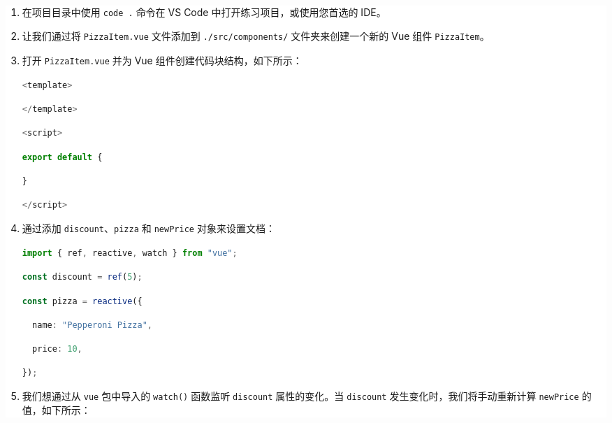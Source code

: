 1.  在项目目录中使用 `code .` 命令在 VS Code 中打开练习项目，或使用您首选的 IDE。

1.  让我们通过将 `PizzaItem.vue` 文件添加到 `./src/components/` 文件夹来创建一个新的 Vue 组件 `PizzaItem`。

1.  打开 `PizzaItem.vue` 并为 Vue 组件创建代码块结构，如下所示：

    ```js
    <template>
    ```

    ```js
    </template>
    ```

    ```js
    <script>
    ```

    ```js
    export default {
    ```

    ```js
    }
    ```

    ```js
    </script>
    ```

1.  通过添加 `discount`、`pizza` 和 `newPrice` 对象来设置文档：

    ```js
    import { ref, reactive, watch } from "vue";
    ```

    ```js
    const discount = ref(5);
    ```

    ```js
    const pizza = reactive({
    ```

    ```js
      name: "Pepperoni Pizza",
    ```

    ```js
      price: 10,
    ```

    ```js
    });
    ```

1.  我们想通过从 `vue` 包中导入的 `watch()` 函数监听 `discount` 属性的变化。当 `discount` 发生变化时，我们将手动重新计算 `newPrice` 的值，如下所示：
